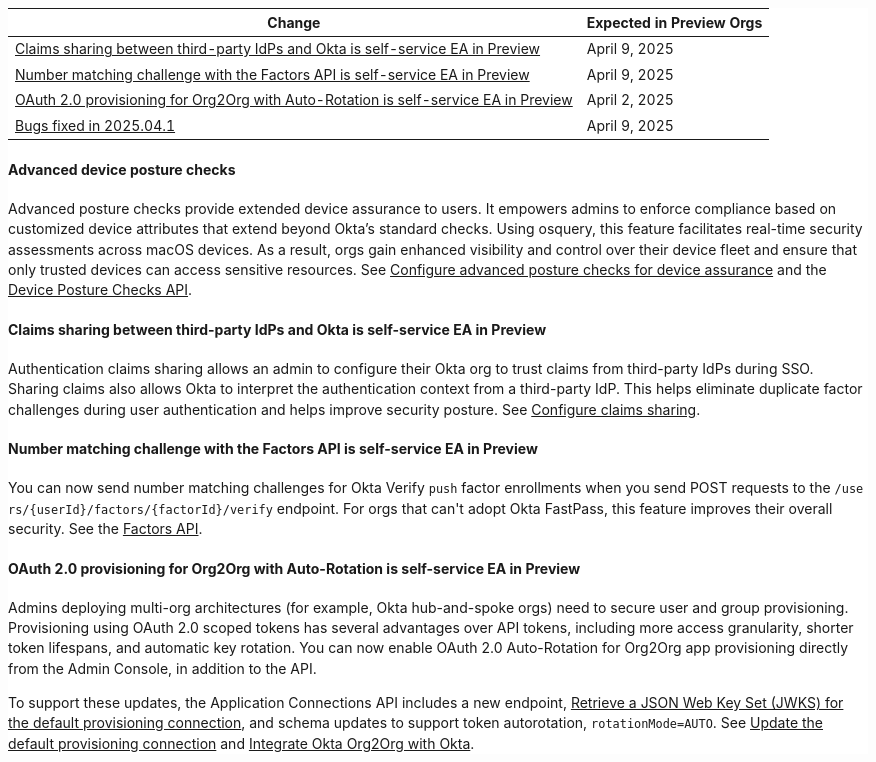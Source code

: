| Change | Expected in Preview Orgs |
|--------|--------------------------|
| [Claims sharing between third-party IdPs and Okta is self-service EA in Preview](#claims-sharing-between-third-party-idps-and-okta-is-self-service-ea-in-preview) | April 9, 2025 |
| [Number matching challenge with the Factors API is self-service EA in Preview](#number-matching-challenge-with-the-factors-api-is-self-service-ea-in-preview) | April 9, 2025 |
| [OAuth 2.0 provisioning for Org2Org with Auto-Rotation is self-service EA in Preview](#oauth-2-0-provisioning-for-org2org-with-auto-rotation-is-self-service-ea-in-preview) | April 2, 2025 |
| [Bugs fixed in 2025.04.1](#bugs-fixed-in-2025-04-1)| April 9, 2025 |

#### Advanced device posture checks

Advanced posture checks provide extended device assurance to users. It empowers admins to enforce compliance based on customized device attributes that extend beyond Okta’s standard checks. Using osquery, this feature facilitates real-time security assessments across macOS devices. As a result, orgs gain enhanced visibility and control over their device fleet and ensure that only trusted devices can access sensitive resources. See [Configure advanced posture checks for device assurance](https://help.okta.com/okta_help.htm?type=oie&id=csh-device-assurance-adv-posture-check) and the [Device Posture Checks API](https://developer.okta.com/docs/api/openapi/okta-management/management/tag/DevicePostureCheck/). 

#### Claims sharing between third-party IdPs and Okta is self-service EA in Preview

Authentication claims sharing allows an admin to configure their Okta org to trust claims from third-party IdPs during SSO. Sharing claims also allows Okta to interpret the authentication context from a third-party IdP. This helps eliminate duplicate factor challenges during user authentication and helps improve security posture. See [Configure claims sharing](/docs/guides/configure-claims-sharing/oktasaml/main/).

#### Number matching challenge with the Factors API is self-service EA in Preview

You can now send number matching challenges for Okta Verify `push` factor enrollments when you send POST requests to the `/users/{userId}/factors/{factorId}/verify` endpoint. For orgs that can't adopt Okta FastPass, this feature improves their overall security. See the [Factors API](https://developer.okta.com/docs/api/openapi/okta-management/management/tag/UserFactor/#tag/UserFactor/operation/verifyFactor).

#### OAuth 2.0 provisioning for Org2Org with Auto-Rotation is self-service EA in Preview

Admins deploying multi-org architectures (for example, Okta hub-and-spoke orgs) need to secure user and group provisioning. Provisioning using OAuth 2.0 scoped tokens has several advantages over API tokens, including more access granularity, shorter token lifespans, and automatic key rotation. You can now enable OAuth 2.0 Auto-Rotation for Org2Org app provisioning directly from the Admin Console, in addition to the API.

To support these updates, the Application Connections API includes a new endpoint, [Retrieve a JSON Web Key Set (JWKS) for the default provisioning connection](https://developer.okta.com/docs/api/openapi/okta-management/management/tag/ApplicationConnections/#tag/ApplicationConnections/operation/getUserProvisioningConnectionJWKS), and schema updates to support token autorotation, `rotationMode=AUTO`. See [Update the default provisioning connection](https://developer.okta.com/docs/api/openapi/okta-management/management/tag/ApplicationConnections/#tag/ApplicationConnections/operation/updateDefaultProvisioningConnectionForApplication!path=1/profile&t=request) and [Integrate Okta Org2Org with Okta](https://help.okta.com/okta_help.htm?type=oie&id=ext-org2org-intg#Use2). 
